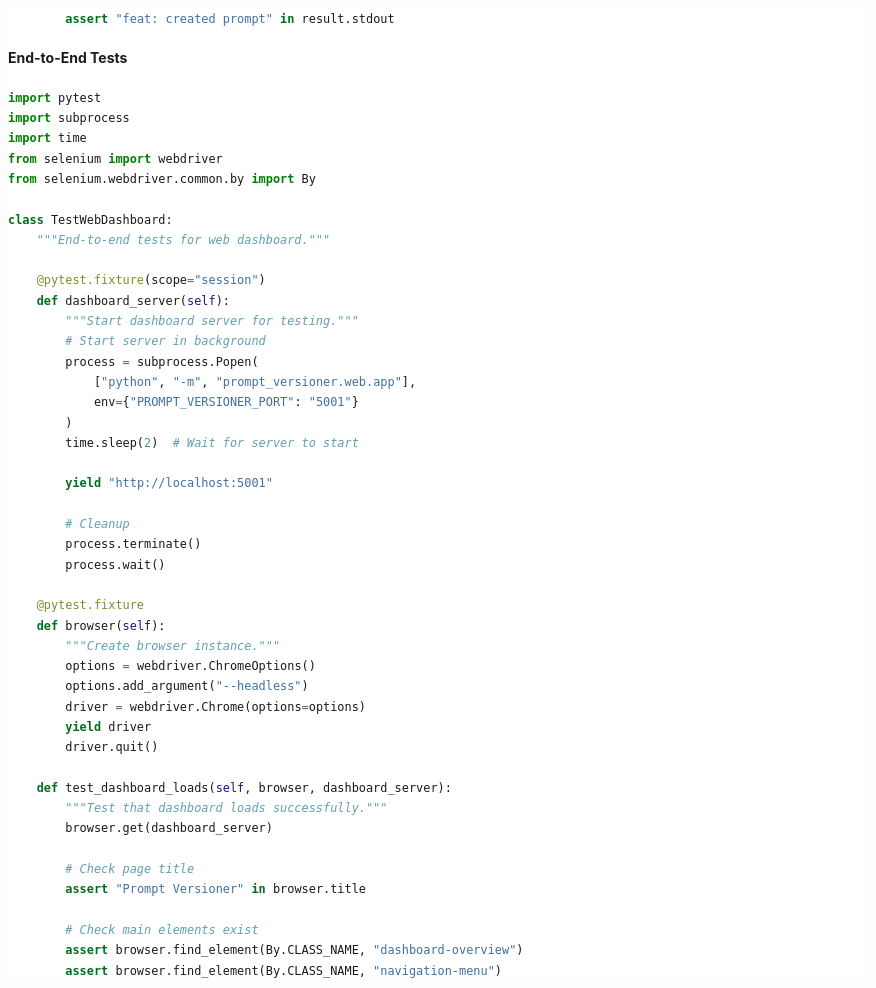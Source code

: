 ```python
        assert "feat: created prompt" in result.stdout
```

#### End-to-End Tests

```python
import pytest
import subprocess
import time
from selenium import webdriver
from selenium.webdriver.common.by import By

class TestWebDashboard:
    """End-to-end tests for web dashboard."""

    @pytest.fixture(scope="session")
    def dashboard_server(self):
        """Start dashboard server for testing."""
        # Start server in background
        process = subprocess.Popen(
            ["python", "-m", "prompt_versioner.web.app"],
            env={"PROMPT_VERSIONER_PORT": "5001"}
        )
        time.sleep(2)  # Wait for server to start

        yield "http://localhost:5001"

        # Cleanup
        process.terminate()
        process.wait()

    @pytest.fixture
    def browser(self):
        """Create browser instance."""
        options = webdriver.ChromeOptions()
        options.add_argument("--headless")
        driver = webdriver.Chrome(options=options)
        yield driver
        driver.quit()

    def test_dashboard_loads(self, browser, dashboard_server):
        """Test that dashboard loads successfully."""
        browser.get(dashboard_server)

        # Check page title
        assert "Prompt Versioner" in browser.title

        # Check main elements exist
        assert browser.find_element(By.CLASS_NAME, "dashboard-overview")
        assert browser.find_element(By.CLASS_NAME, "navigation-menu")
```
